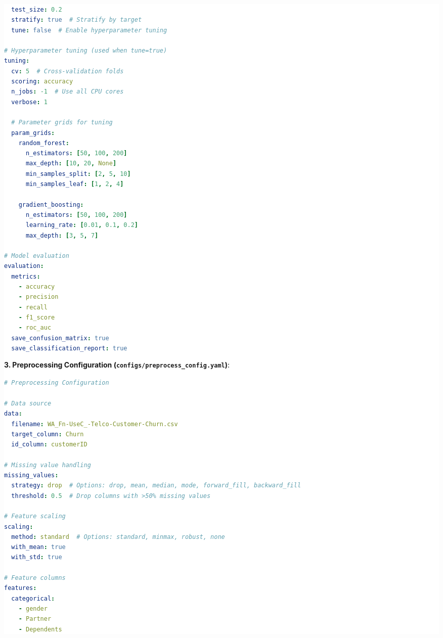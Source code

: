 ```yaml
  test_size: 0.2
  stratify: true  # Stratify by target
  tune: false  # Enable hyperparameter tuning

# Hyperparameter tuning (used when tune=true)
tuning:
  cv: 5  # Cross-validation folds
  scoring: accuracy
  n_jobs: -1  # Use all CPU cores
  verbose: 1
  
  # Parameter grids for tuning
  param_grids:
    random_forest:
      n_estimators: [50, 100, 200]
      max_depth: [10, 20, None]
      min_samples_split: [2, 5, 10]
      min_samples_leaf: [1, 2, 4]
    
    gradient_boosting:
      n_estimators: [50, 100, 200]
      learning_rate: [0.01, 0.1, 0.2]
      max_depth: [3, 5, 7]

# Model evaluation
evaluation:
  metrics:
    - accuracy
    - precision
    - recall
    - f1_score
    - roc_auc
  save_confusion_matrix: true
  save_classification_report: true
```

**3. Preprocessing Configuration (`configs/preprocess_config.yaml`)**:

```yaml
# Preprocessing Configuration

# Data source
data:
  filename: WA_Fn-UseC_-Telco-Customer-Churn.csv
  target_column: Churn
  id_column: customerID

# Missing value handling
missing_values:
  strategy: drop  # Options: drop, mean, median, mode, forward_fill, backward_fill
  threshold: 0.5  # Drop columns with >50% missing values

# Feature scaling
scaling:
  method: standard  # Options: standard, minmax, robust, none
  with_mean: true
  with_std: true

# Feature columns
features:
  categorical:
    - gender
    - Partner
    - Dependents
```